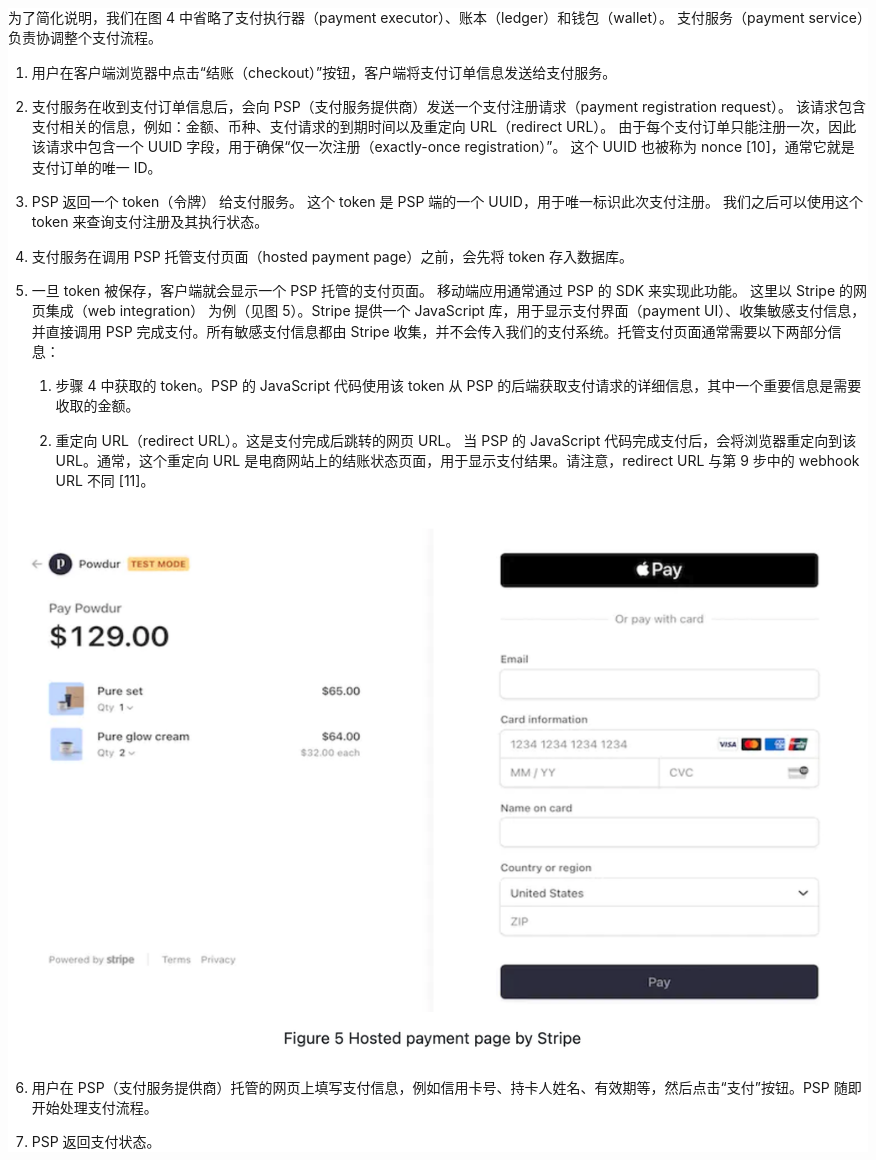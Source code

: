 为了简化说明，我们在图 4 中省略了支付执行器（payment executor）、账本（ledger）和钱包（wallet）。 
支付服务（payment service）负责协调整个支付流程。

1. 用户在客户端浏览器中点击“结账（checkout）”按钮，客户端将支付订单信息发送给支付服务。  

2. 支付服务在收到支付订单信息后，会向 PSP（支付服务提供商）发送一个支付注册请求（payment registration request）。  该请求包含支付相关的信息，例如：金额、币种、支付请求的到期时间以及重定向 URL（redirect URL）。  由于每个支付订单只能注册一次，因此该请求中包含一个 UUID 字段，用于确保“仅一次注册（exactly-once registration）”。  这个 UUID 也被称为 nonce [10]，通常它就是支付订单的唯一 ID。
  
3. PSP 返回一个 token（令牌） 给支付服务。  这个 token 是 PSP 端的一个 UUID，用于唯一标识此次支付注册。 我们之后可以使用这个 token 来查询支付注册及其执行状态。
  
4. 支付服务在调用 PSP 托管支付页面（hosted payment page）之前，会先将 token 存入数据库。

5. 一旦 token 被保存，客户端就会显示一个 PSP 托管的支付页面。  移动端应用通常通过 PSP 的 SDK 来实现此功能。  这里以 Stripe 的网页集成（web integration） 为例（见图 5）。Stripe 提供一个 JavaScript 库，用于显示支付界面（payment UI）、收集敏感支付信息，并直接调用 PSP 完成支付。所有敏感支付信息都由 Stripe 收集，并不会传入我们的支付系统。托管支付页面通常需要以下两部分信息：  
   1. 步骤 4 中获取的 token。PSP 的 JavaScript 代码使用该 token 从 PSP 的后端获取支付请求的详细信息，其中一个重要信息是需要收取的金额。  
   
   2. 重定向 URL（redirect URL）。这是支付完成后跳转的网页 URL。 当 PSP 的 JavaScript 代码完成支付后，会将浏览器重定向到该 URL。通常，这个重定向 URL 是电商网站上的结账状态页面，用于显示支付结果。请注意，redirect URL 与第 9 步中的 webhook URL 不同 [11]。

![Figure11.5](../images/v2/chapter11/Figure11.5.png)

6. 用户在 PSP（支付服务提供商）托管的网页上填写支付信息，例如信用卡号、持卡人姓名、有效期等，然后点击“支付”按钮。PSP 随即开始处理支付流程。  

7. PSP 返回支付状态。  
